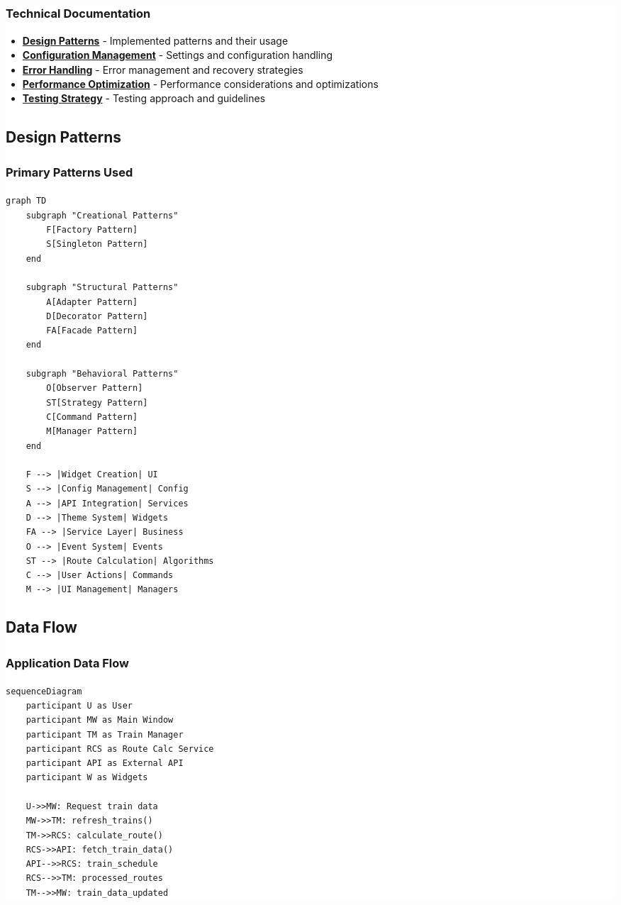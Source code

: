 ### Technical Documentation

- **[Design Patterns](design-patterns.md)** - Implemented patterns and their usage
- **[Configuration Management](configuration.md)** - Settings and configuration handling
- **[Error Handling](error-handling.md)** - Error management and recovery strategies
- **[Performance Optimization](performance.md)** - Performance considerations and optimizations
- **[Testing Strategy](testing-strategy.md)** - Testing approach and guidelines

## Design Patterns

### Primary Patterns Used

```mermaid
graph TD
    subgraph "Creational Patterns"
        F[Factory Pattern]
        S[Singleton Pattern]
    end
    
    subgraph "Structural Patterns"
        A[Adapter Pattern]
        D[Decorator Pattern]
        FA[Facade Pattern]
    end
    
    subgraph "Behavioral Patterns"
        O[Observer Pattern]
        ST[Strategy Pattern]
        C[Command Pattern]
        M[Manager Pattern]
    end
    
    F --> |Widget Creation| UI
    S --> |Config Management| Config
    A --> |API Integration| Services
    D --> |Theme System| Widgets
    FA --> |Service Layer| Business
    O --> |Event System| Events
    ST --> |Route Calculation| Algorithms
    C --> |User Actions| Commands
    M --> |UI Management| Managers
```

## Data Flow

### Application Data Flow

```mermaid
sequenceDiagram
    participant U as User
    participant MW as Main Window
    participant TM as Train Manager
    participant RCS as Route Calc Service
    participant API as External API
    participant W as Widgets
    
    U->>MW: Request train data
    MW->>TM: refresh_trains()
    TM->>RCS: calculate_route()
    RCS->>API: fetch_train_data()
    API-->>RCS: train_schedule
    RCS-->>TM: processed_routes
    TM-->>MW: train_data_updated
```